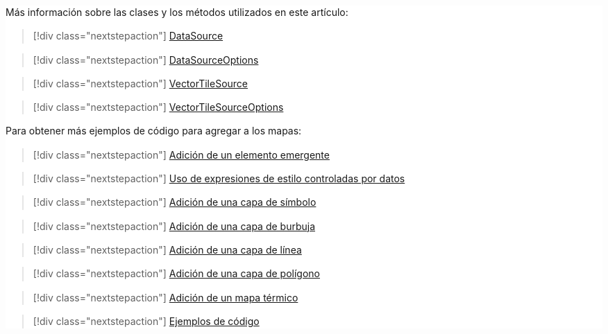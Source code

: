 Más información sobre las clases y los métodos utilizados en este artículo:

> [!div class="nextstepaction"]
> [DataSource](https://docs.microsoft.com/javascript/api/azure-maps-control/atlas.source.datasource)

> [!div class="nextstepaction"]
> [DataSourceOptions](https://docs.microsoft.com/javascript/api/azure-maps-control/atlas.datasourceoptions)

> [!div class="nextstepaction"]
> [VectorTileSource](https://docs.microsoft.com/javascript/api/azure-maps-control/atlas.source.vectortilesource)

> [!div class="nextstepaction"]
> [VectorTileSourceOptions](https://docs.microsoft.com/javascript/api/azure-maps-control/atlas.vectortilesourceoptions)

Para obtener más ejemplos de código para agregar a los mapas:

> [!div class="nextstepaction"]
> [Adición de un elemento emergente](map-add-popup.md)

> [!div class="nextstepaction"]
> [Uso de expresiones de estilo controladas por datos](data-driven-style-expressions-web-sdk.md)

> [!div class="nextstepaction"]
> [Adición de una capa de símbolo](map-add-pin.md)

> [!div class="nextstepaction"]
> [Adición de una capa de burbuja](map-add-bubble-layer.md)

> [!div class="nextstepaction"]
> [Adición de una capa de línea](map-add-line-layer.md)

> [!div class="nextstepaction"]
> [Adición de una capa de polígono](map-add-shape.md)

> [!div class="nextstepaction"]
> [Adición de un mapa térmico](map-add-heat-map-layer.md)

> [!div class="nextstepaction"]
> [Ejemplos de código](https://docs.microsoft.com/samples/browse/?products=azure-maps)